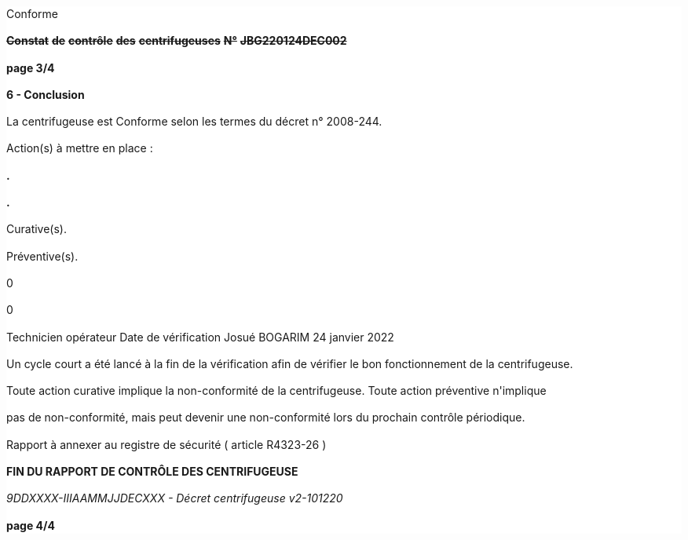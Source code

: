Conforme

~~**Constat**~~ ~~**de**~~ ~~**contrôle**~~ ~~**des**~~ ~~**centrifugeuses**~~ ~~**N°**~~ ~~**JBG220124DEC002**~~

**page 3/4**

**6 - Conclusion**

La centrifugeuse est Conforme selon les termes du décret n° 2008-244.


Action(s) à mettre en place :


**.**

**.**


Curative(s).

Préventive(s).


0

0


Technicien opérateur Date de vérification
Josué BOGARIM 24 janvier 2022

Un cycle court a été lancé à la fin de la vérification afin de vérifier le bon fonctionnement de la centrifugeuse.

Toute action curative implique la non-conformité de la centrifugeuse. Toute action préventive n'implique

pas de non-conformité, mais peut devenir une non-conformité lors du prochain contrôle périodique.

Rapport à annexer au registre de sécurité ( article R4323-26 )

**FIN DU RAPPORT DE CONTRÔLE DES CENTRIFUGEUSE**

_9DDXXXX-IIIAAMMJJDECXXX - Décret centrifugeuse v2-101220_

**page 4/4**

